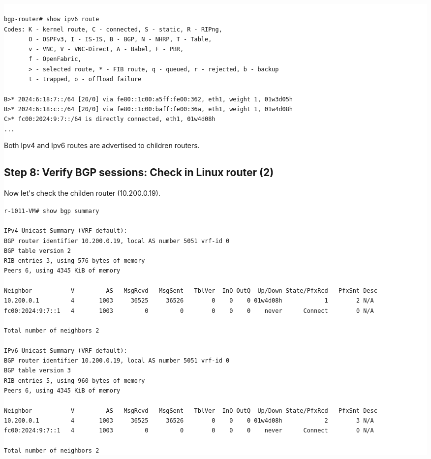 ```

bgp-router# show ipv6 route
Codes: K - kernel route, C - connected, S - static, R - RIPng,
       O - OSPFv3, I - IS-IS, B - BGP, N - NHRP, T - Table,
       v - VNC, V - VNC-Direct, A - Babel, F - PBR,
       f - OpenFabric,
       > - selected route, * - FIB route, q - queued, r - rejected, b - backup
       t - trapped, o - offload failure

B>* 2024:6:18:7::/64 [20/0] via fe80::1c00:a5ff:fe00:362, eth1, weight 1, 01w3d05h
B>* 2024:6:18:c::/64 [20/0] via fe80::1c00:baff:fe00:36a, eth1, weight 1, 01w4d08h
C>* fc00:2024:9:7::/64 is directly connected, eth1, 01w4d08h
...
```
Both Ipv4 and Ipv6 routes are advertised to children routers.

## Step 8: Verify BGP sessions: Check in Linux router (2)

Now let's check the childen router (10.200.0.19).

```
r-1011-VM# show bgp summary

IPv4 Unicast Summary (VRF default):
BGP router identifier 10.200.0.19, local AS number 5051 vrf-id 0
BGP table version 2
RIB entries 3, using 576 bytes of memory
Peers 6, using 4345 KiB of memory

Neighbor           V         AS   MsgRcvd   MsgSent   TblVer  InQ OutQ  Up/Down State/PfxRcd   PfxSnt Desc
10.200.0.1         4       1003     36525     36526        0    0    0 01w4d08h            1        2 N/A
fc00:2024:9:7::1   4       1003         0         0        0    0    0    never      Connect        0 N/A

Total number of neighbors 2

IPv6 Unicast Summary (VRF default):
BGP router identifier 10.200.0.19, local AS number 5051 vrf-id 0
BGP table version 3
RIB entries 5, using 960 bytes of memory
Peers 6, using 4345 KiB of memory

Neighbor           V         AS   MsgRcvd   MsgSent   TblVer  InQ OutQ  Up/Down State/PfxRcd   PfxSnt Desc
10.200.0.1         4       1003     36525     36526        0    0    0 01w4d08h            2        3 N/A
fc00:2024:9:7::1   4       1003         0         0        0    0    0    never      Connect        0 N/A

Total number of neighbors 2
```
